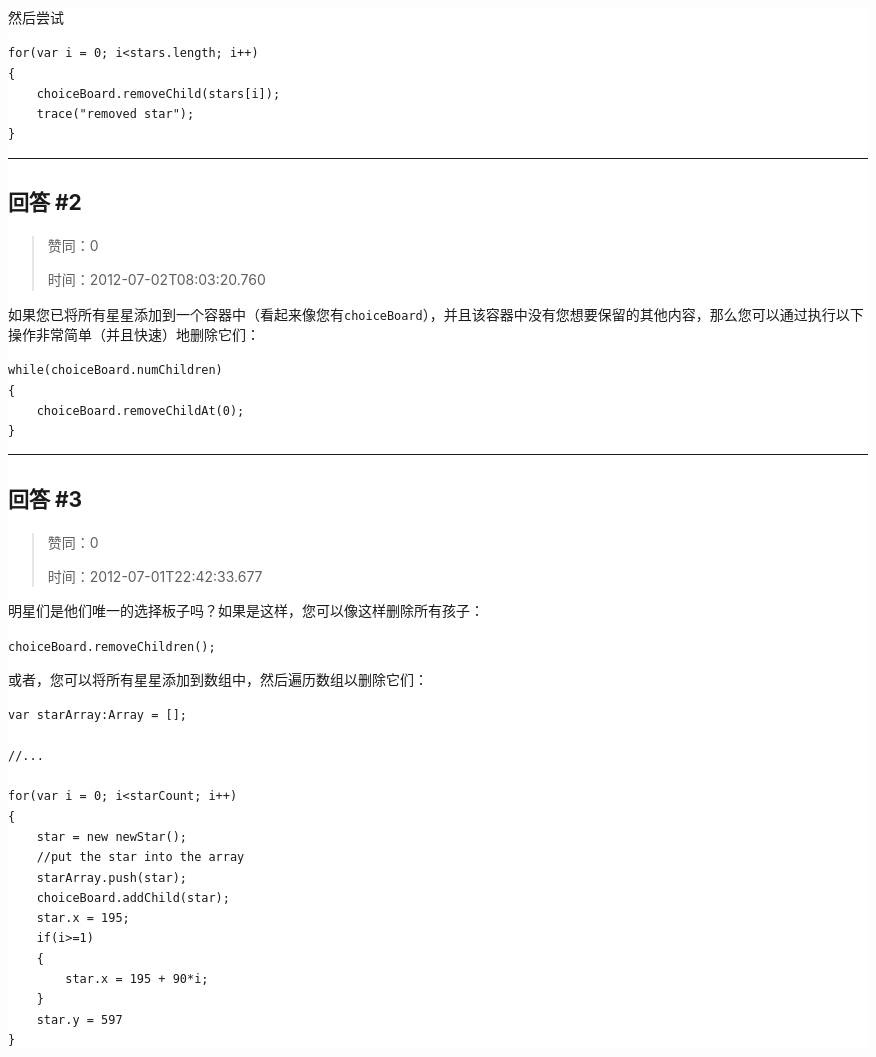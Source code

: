 然后尝试

```
for(var i = 0; i<stars.length; i++)
{
    choiceBoard.removeChild(stars[i]);
    trace("removed star");
} 
```

* * *

## 回答 #2

> 赞同：0
> 
> 时间：2012-07-02T08:03:20.760

如果您已将所有星星添加到一个容器中（看起来像您有`choiceBoard`），并且该容器中没有您想要保留的其他内容，那么您可以通过执行以下操作非常简单（并且快速）地删除它们：

```
while(choiceBoard.numChildren)
{
    choiceBoard.removeChildAt(0);
} 
```

* * *

## 回答 #3

> 赞同：0
> 
> 时间：2012-07-01T22:42:33.677

明星们是他们唯一的选择板子吗？如果是这样，您可以像这样删除所有孩子：

```
choiceBoard.removeChildren(); 
```

或者，您可以将所有星星添加到数组中，然后遍历数组以删除它们：

```
var starArray:Array = [];

//...

for(var i = 0; i<starCount; i++)
{
    star = new newStar();
    //put the star into the array
    starArray.push(star);
    choiceBoard.addChild(star);
    star.x = 195;
    if(i>=1)
    {
        star.x = 195 + 90*i;
    }
    star.y = 597
} 
```
